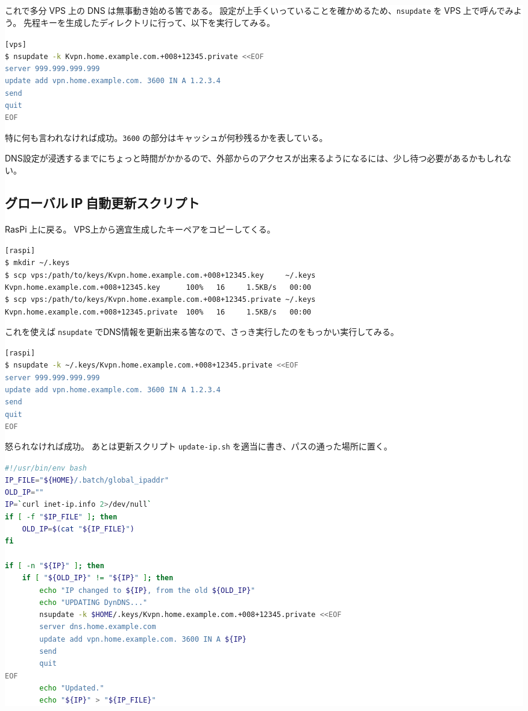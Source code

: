 これで多分 VPS 上の DNS は無事動き始める筈である。
設定が上手くいっていることを確かめるため、`nsupdate` を VPS 上で呼んでみよう。
先程キーを生成したディレクトリに行って、以下を実行してみる。

```zsh
[vps]
$ nsupdate -k Kvpn.home.example.com.+008+12345.private <<EOF
server 999.999.999.999
update add vpn.home.example.com. 3600 IN A 1.2.3.4
send
quit
EOF
```

特に何も言われなければ成功。`3600` の部分はキャッシュが何秒残るかを表している。

DNS設定が浸透するまでにちょっと時間がかかるので、外部からのアクセスが出来るようになるには、少し待つ必要があるかもしれない。

## グローバル IP 自動更新スクリプト

RasPi 上に戻る。
VPS上から適宜生成したキーペアをコピーしてくる。

```zsh
[raspi]
$ mkdir ~/.keys
$ scp vps:/path/to/keys/Kvpn.home.example.com.+008+12345.key     ~/.keys
Kvpn.home.example.com.+008+12345.key      100%   16     1.5KB/s   00:00
$ scp vps:/path/to/keys/Kvpn.home.example.com.+008+12345.private ~/.keys
Kvpn.home.example.com.+008+12345.private  100%   16     1.5KB/s   00:00
```

これを使えば `nsupdate` でDNS情報を更新出来る筈なので、さっき実行したのをもっかい実行してみる。

```zsh
[raspi]
$ nsupdate -k ~/.keys/Kvpn.home.example.com.+008+12345.private <<EOF
server 999.999.999.999
update add vpn.home.example.com. 3600 IN A 1.2.3.4
send
quit
EOF
```

怒られなければ成功。
あとは更新スクリプト `update-ip.sh` を適当に書き、パスの通った場所に置く。

```bash
#!/usr/bin/env bash
IP_FILE="${HOME}/.batch/global_ipaddr"
OLD_IP=""
IP=`curl inet-ip.info 2>/dev/null`
if [ -f "$IP_FILE" ]; then
    OLD_IP=$(cat "${IP_FILE}")
fi

if [ -n "${IP}" ]; then
    if [ "${OLD_IP}" != "${IP}" ]; then
        echo "IP changed to ${IP}, from the old ${OLD_IP}"
        echo "UPDATING DynDNS..."
        nsupdate -k $HOME/.keys/Kvpn.home.example.com.+008+12345.private <<EOF
        server dns.home.example.com
        update add vpn.home.example.com. 3600 IN A ${IP}
        send
        quit
EOF
        echo "Updated."
        echo "${IP}" > "${IP_FILE}"
```

[^1]: 安全を期するなら、コンテナの中でやった方がいいかも